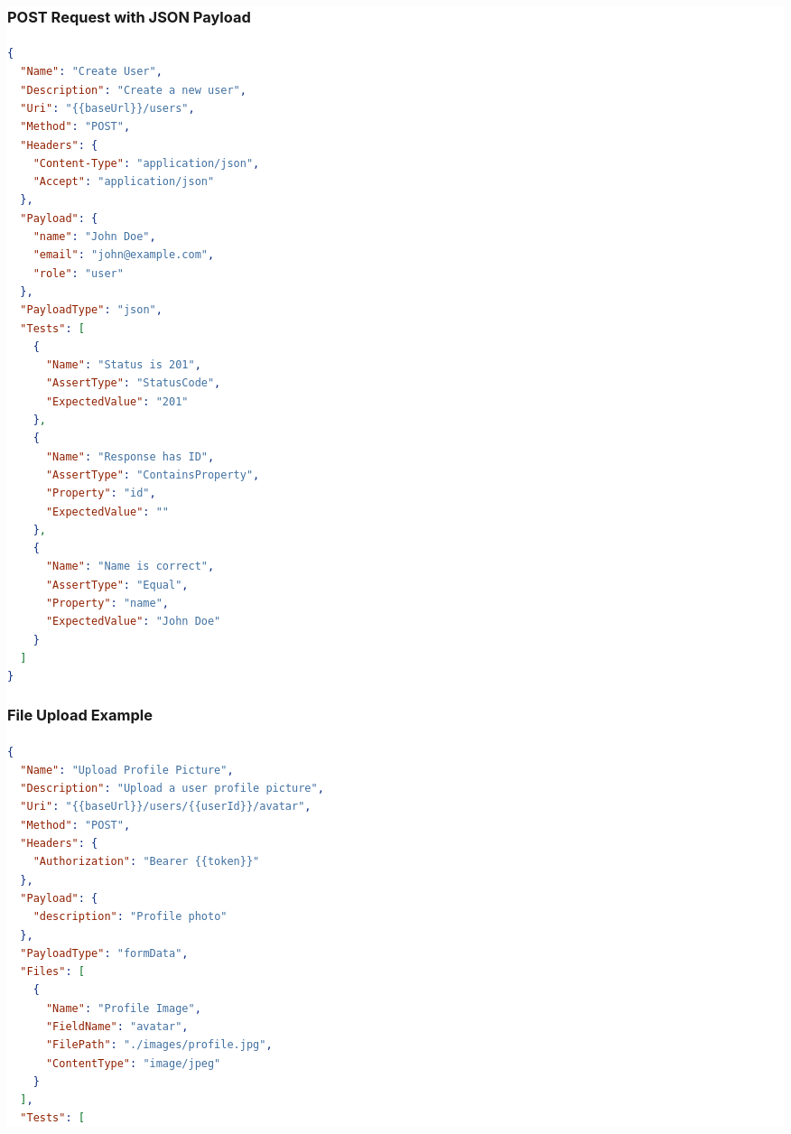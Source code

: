 ### POST Request with JSON Payload

```json
{
  "Name": "Create User",
  "Description": "Create a new user",
  "Uri": "{{baseUrl}}/users",
  "Method": "POST",
  "Headers": {
    "Content-Type": "application/json",
    "Accept": "application/json"
  },
  "Payload": {
    "name": "John Doe",
    "email": "john@example.com",
    "role": "user"
  },
  "PayloadType": "json",
  "Tests": [
    {
      "Name": "Status is 201",
      "AssertType": "StatusCode",
      "ExpectedValue": "201"
    },
    {
      "Name": "Response has ID",
      "AssertType": "ContainsProperty",
      "Property": "id",
      "ExpectedValue": ""
    },
    {
      "Name": "Name is correct",
      "AssertType": "Equal",
      "Property": "name",
      "ExpectedValue": "John Doe"
    }
  ]
}
```

### File Upload Example

```json
{
  "Name": "Upload Profile Picture",
  "Description": "Upload a user profile picture",
  "Uri": "{{baseUrl}}/users/{{userId}}/avatar",
  "Method": "POST",
  "Headers": {
    "Authorization": "Bearer {{token}}"
  },
  "Payload": {
    "description": "Profile photo"
  },
  "PayloadType": "formData",
  "Files": [
    {
      "Name": "Profile Image",
      "FieldName": "avatar",
      "FilePath": "./images/profile.jpg",
      "ContentType": "image/jpeg"
    }
  ],
  "Tests": [
```